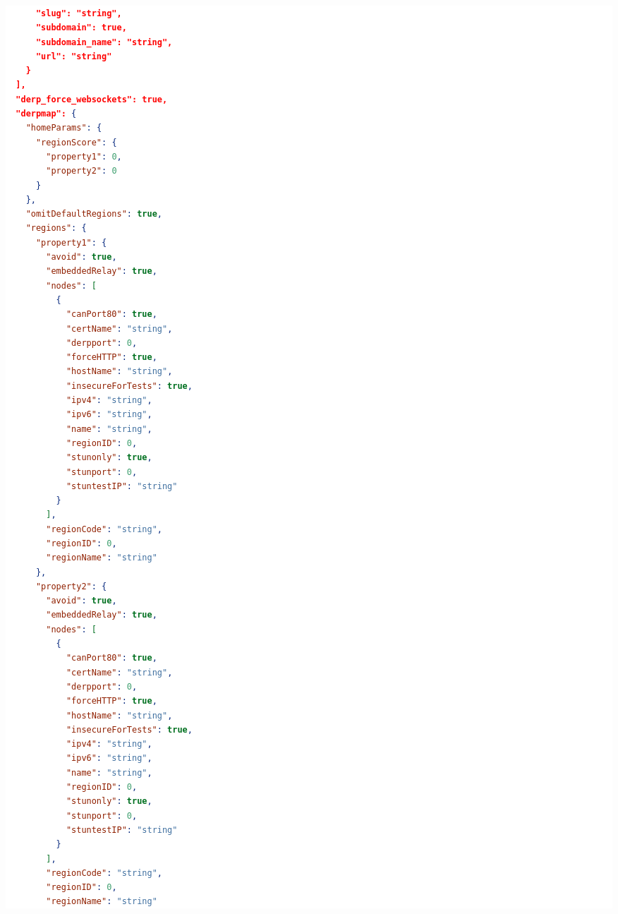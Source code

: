 ```json
      "slug": "string",
      "subdomain": true,
      "subdomain_name": "string",
      "url": "string"
    }
  ],
  "derp_force_websockets": true,
  "derpmap": {
    "homeParams": {
      "regionScore": {
        "property1": 0,
        "property2": 0
      }
    },
    "omitDefaultRegions": true,
    "regions": {
      "property1": {
        "avoid": true,
        "embeddedRelay": true,
        "nodes": [
          {
            "canPort80": true,
            "certName": "string",
            "derpport": 0,
            "forceHTTP": true,
            "hostName": "string",
            "insecureForTests": true,
            "ipv4": "string",
            "ipv6": "string",
            "name": "string",
            "regionID": 0,
            "stunonly": true,
            "stunport": 0,
            "stuntestIP": "string"
          }
        ],
        "regionCode": "string",
        "regionID": 0,
        "regionName": "string"
      },
      "property2": {
        "avoid": true,
        "embeddedRelay": true,
        "nodes": [
          {
            "canPort80": true,
            "certName": "string",
            "derpport": 0,
            "forceHTTP": true,
            "hostName": "string",
            "insecureForTests": true,
            "ipv4": "string",
            "ipv6": "string",
            "name": "string",
            "regionID": 0,
            "stunonly": true,
            "stunport": 0,
            "stuntestIP": "string"
          }
        ],
        "regionCode": "string",
        "regionID": 0,
        "regionName": "string"
```